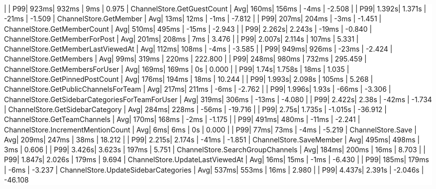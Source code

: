 | |  P99| 923ms| 932ms | 9ms | 0.975
| ChannelStore.GetGuestCount |  Avg| 160ms| 156ms | -4ms | -2.508
| |  P99| 1.392s| 1.371s | -21ms | -1.509
| ChannelStore.GetMember |  Avg| 13ms| 12ms | -1ms | -7.812
| |  P99| 207ms| 204ms | -3ms | -1.451
| ChannelStore.GetMemberCount |  Avg| 510ms| 495ms | -15ms | -2.943
| |  P99| 2.262s| 2.243s | -19ms | -0.840
| ChannelStore.GetMemberForPost |  Avg| 201ms| 208ms | 7ms | 3.476
| |  P99| 2.007s| 2.114s | 107ms | 5.331
| ChannelStore.GetMemberLastViewedAt |  Avg| 112ms| 108ms | -4ms | -3.585
| |  P99| 949ms| 926ms | -23ms | -2.424
| ChannelStore.GetMembers |  Avg| 99ms| 319ms | 220ms | 222.800
| |  P99| 248ms| 980ms | 732ms | 295.459
| ChannelStore.GetMembersForUser |  Avg| 169ms| 169ms | 0s | 0.000
| |  P99| 1.74s| 1.758s | 18ms | 1.035
| ChannelStore.GetPinnedPostCount |  Avg| 176ms| 194ms | 18ms | 10.244
| |  P99| 1.993s| 2.098s | 105ms | 5.268
| ChannelStore.GetPublicChannelsForTeam |  Avg| 217ms| 211ms | -6ms | -2.762
| |  P99| 1.996s| 1.93s | -66ms | -3.306
| ChannelStore.GetSidebarCategoriesForTeamForUser |  Avg| 319ms| 306ms | -13ms | -4.080
| |  P99| 2.422s| 2.38s | -42ms | -1.734
| ChannelStore.GetSidebarCategory |  Avg| 284ms| 228ms | -56ms | -19.716
| |  P99| 2.75s| 1.735s | -1.015s | -36.912
| ChannelStore.GetTeamChannels |  Avg| 170ms| 168ms | -2ms | -1.175
| |  P99| 491ms| 480ms | -11ms | -2.241
| ChannelStore.IncrementMentionCount |  Avg| 6ms| 6ms | 0s | 0.000
| |  P99| 77ms| 73ms | -4ms | -5.219
| ChannelStore.Save |  Avg| 209ms| 247ms | 38ms | 18.212
| |  P99| 2.215s| 2.174s | -41ms | -1.851
| ChannelStore.SaveMember |  Avg| 495ms| 498ms | 3ms | 0.606
| |  P99| 3.426s| 3.623s | 197ms | 5.751
| ChannelStore.SearchGroupChannels |  Avg| 184ms| 200ms | 16ms | 8.703
| |  P99| 1.847s| 2.026s | 179ms | 9.694
| ChannelStore.UpdateLastViewedAt |  Avg| 16ms| 15ms | -1ms | -6.430
| |  P99| 185ms| 179ms | -6ms | -3.237
| ChannelStore.UpdateSidebarCategories |  Avg| 537ms| 553ms | 16ms | 2.980
| |  P99| 4.437s| 2.391s | -2.046s | -46.108